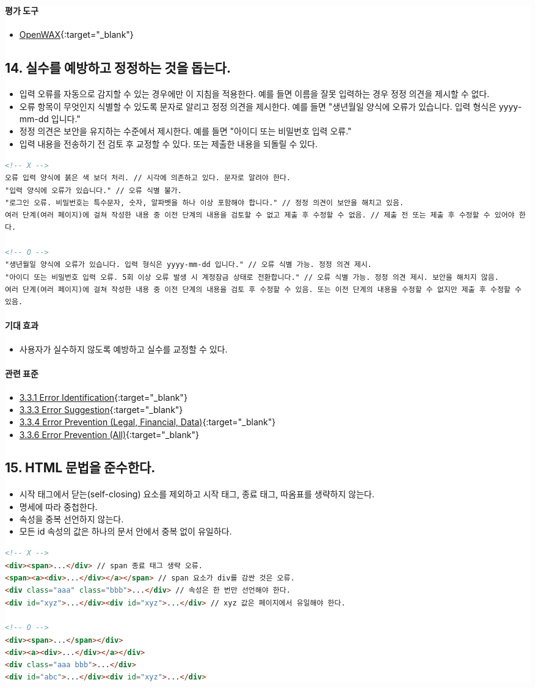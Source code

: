 #### 평가 도구
* [OpenWAX](https://chrome.google.com/webstore/detail/openwax/bfahpbmaknaeohgdklfbobogpdngngoe?hl=ko){:target="_blank"}






## 14. 실수를 예방하고 정정하는 것을 돕는다. 
* 입력 오류를 자동으로 감지할 수 있는 경우에만 이 지침을 적용한다. 예를 들면 이름을 잘못 입력하는 경우 정정 의견을 제시할 수 없다.
* 오류 항목이 무엇인지 식별할 수 있도록 문자로 알리고 정정 의견을 제시한다. 예를 들면 "생년월일 양식에 오류가 있습니다. 입력 형식은 yyyy-mm-dd 입니다."
* 정정 의견은 보안을 유지하는 수준에서 제시한다. 예를 들면 "아이디 또는 비밀번호 입력 오류."
* 입력 내용을 전송하기 전 검토 후 교정할 수 있다. 또는 제출한 내용을 되돌릴 수 있다.

```html
<!-- X -->
오류 입력 양식에 붉은 색 보더 처리. // 시각에 의존하고 있다. 문자로 알려야 한다.
"입력 양식에 오류가 있습니다." // 오류 식별 불가.
"로그인 오류. 비밀번호는 특수문자, 숫자, 알파벳을 하나 이상 포함해야 합니다." // 정정 의견이 보안을 해치고 있음.
여러 단계(여러 페이지)에 걸쳐 작성한 내용 중 이전 단계의 내용을 검토할 수 없고 제출 후 수정할 수 없음. // 제출 전 또는 제출 후 수정할 수 있어야 한다.

<!-- O -->
"생년월일 양식에 오류가 있습니다. 입력 형식은 yyyy-mm-dd 입니다." // 오류 식별 가능. 정정 의견 제시.
"아이디 또는 비밀번호 입력 오류. 5회 이상 오류 발생 시 계정잠금 상태로 전환합니다." // 오류 식별 가능. 정정 의견 제시. 보안을 해치지 않음.
여러 단계(여러 페이지)에 걸쳐 작성한 내용 중 이전 단계의 내용을 검토 후 수정할 수 있음. 또는 이전 단계의 내용을 수정할 수 없지만 제출 후 수정할 수 있음.
```

#### 기대 효과
* 사용자가 실수하지 않도록 예방하고 실수를 교정할 수 있다.

#### 관련 표준
* [3.3.1 Error Identification](https://www.w3.org/TR/WCAG21/#error-identification){:target="_blank"}
* [3.3.3 Error Suggestion](https://www.w3.org/TR/WCAG21/#error-suggestion){:target="_blank"}
* [3.3.4 Error Prevention (Legal, Financial, Data)](https://www.w3.org/TR/WCAG21/#error-prevention-legal-financial-data){:target="_blank"}
* [3.3.6 Error Prevention (All)](https://www.w3.org/TR/WCAG21/#error-prevention-all){:target="_blank"}






## 15. HTML 문법을 준수한다.
* 시작 태그에서 닫는(self-closing) 요소를 제외하고 시작 태그, 종료 태그, 따옴표를 생략하지 않는다.
* 명세에 따라 중첩한다.
* 속성을 중복 선언하지 않는다.
* 모든 id 속성의 값은 하나의 문서 안에서 중복 없이 유일하다.

```html
<!-- X -->
<div><span>...</div> // span 종료 태그 생략 오류.
<span><a><div>...</div></a></span> // span 요소가 div를 감싼 것은 오류.
<div class="aaa" class="bbb">...</div> // 속성은 한 번만 선언해야 한다.
<div id="xyz">...</div><div id="xyz">...</div> // xyz 값은 페이지에서 유일해야 한다.

<!-- O -->
<div><span>...</span></div>
<div><a><div>...</div></a></div>
<div class="aaa bbb">...</div>
<div id="abc">...</div><div id="xyz">...</div>
```

